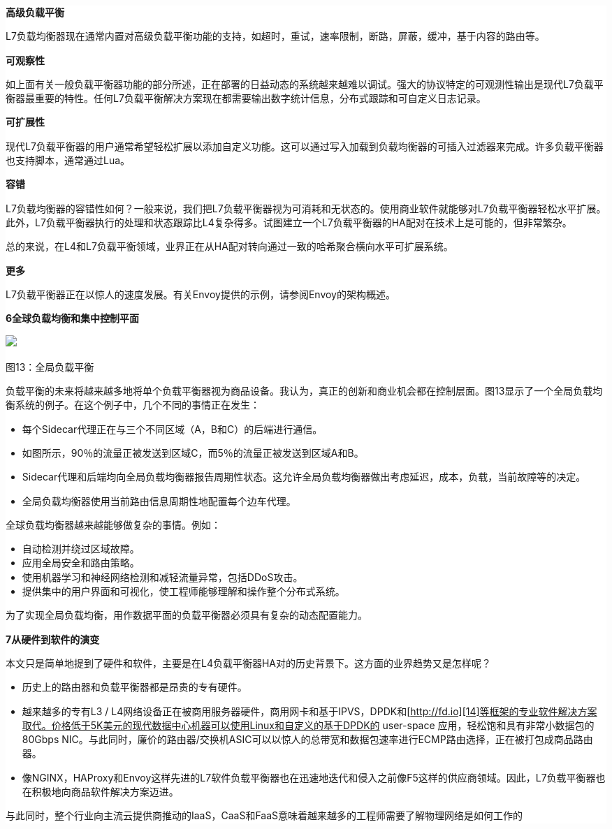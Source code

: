  **高级负载平衡** 

L7负载均衡器现在通常内置对高级负载平衡功能的支持，如超时，重试，速率限制，断路，屏蔽，缓冲，基于内容的路由等。

 **可观察性** 

如上面有关一般负载平衡器功能的部分所述，正在部署的日益动态的系统越来越难以调试。强大的协议特定的可观测性输出是现代L7负载平衡器最重要的特性。任何L7负载平衡解决方案现在都需要输出数字统计信息，分布式跟踪和可自定义日志记录。

 **可扩展性** 

现代L7负载平衡器的用户通常希望轻松扩展以添加自定义功能。这可以通过写入加载到负载均衡器的可插入过滤器来完成。许多负载平衡器也支持脚本，通常通过Lua。

 **容错** 

L7负载均衡器的容错性如何？一般来说，我们把L7负载平衡器视为可消耗和无状态的。使用商业软件就能够对L7负载平衡器轻松水平扩展。此外，L7负载平衡器执行的处理和状态跟踪比L4复杂得多。试图建立一个L7负载平衡器的HA配对在技术上是可能的，但非常繁杂。

总的来说，在L4和L7负载平衡领域，业界正在从HA配对转向通过一致的哈希聚合横向水平可扩展系统。

 **更多** 

L7负载平衡器正在以惊人的速度发展。有关Envoy提供的示例，请参阅Envoy的架构概述。

 **6全球负载均衡和集中控制平面** 

![][13]

图13：全局负载平衡

负载平衡的未来将越来越多地将单个负载平衡器视为商品设备。我认为，真正的创新和商业机会都在控制层面。图13显示了一个全局负载均衡系统的例子。在这个例子中，几个不同的事情正在发生：

* 每个Sidecar代理正在与三个不同区域（A，B和C）的后端进行通信。

* 如图所示，90％的流量正被发送到区域C，而5％的流量正被发送到区域A和B。

* Sidecar代理和后端均向全局负载均衡器报告周期性状态。这允许全局负载均衡器做出考虑延迟，成本，负载，当前故障等的决定。

* 全局负载均衡器使用当前路由信息周期性地配置每个边车代理。

全球负载均衡器越来越能够做复杂的事情。例如：

* 自动检测并绕过区域故障。
* 应用全局安全和路由策略。
* 使用机器学习和神经网络检测和减轻流量异常，包括DDoS攻击。
* 提供集中的用户界面和可视化，使工程师能够理解和操作整个分布式系统。

为了实现全局负载均衡，用作数据平面的负载平衡器必须具有复杂的动态配置能力。

 **7从硬件到软件的演变** 

本文只是简单地提到了硬件和软件，主要是在L4负载平衡器HA对的历史背景下。这方面的业界趋势又是怎样呢？

* 历史上的路由器和负载平衡器都是昂贵的专有硬件。

* 越来越多的专有L3 / L4网络设备正在被商用服务器硬件，商用网卡和基于IPVS，DPDK和[http://fd.io][14]等框架的专业软件解决方案取代。价格低于5K美元的现代数据中心机器可以使用Linux和自定义的基于DPDK的 user-space 应用，轻松饱和具有非常小数据包的80Gbps NIC。与此同时，廉价的路由器/交换机ASIC可以以惊人的总带宽和数据包速率进行ECMP路由选择，正在被打包成商品路由器。

* 像NGINX，HAProxy和Envoy这样先进的L7软件负载平衡器也在迅速地迭代和侵入之前像F5这样的供应商领域。因此，L7负载平衡器也在积极地向商品软件解决方案迈进。

与此同时，整个行业向主流云提供商推动的IaaS，CaaS和FaaS意味着越来越多的工程师需要了解物理网络是如何工作的


[14]: https://link.zhihu.com/?target=http%3A//fd.io
[15]: https://link.zhihu.com/?target=https%3A//blog.envoyproxy.io/introduction-to-modern-network-load-balancing-and-proxying-a57f6ff80236
[16]: https://link.zhihu.com/?target=https%3A//mp.weixin.qq.com/s/LwmYMenIG77m8F_YaXqIAg
[1]: ./img/v2-c1ac57b4ecfdafed34ad86017492f38d_r.jpg
[2]: ./img/v2-39976f361468591500a7ecbfc179139a_r.jpg
[3]: ./img/v2-4289cba5ac1bfd479178d9bbc2e7540a_r.jpg
[4]: ./img/v2-c1ac57b4ecfdafed34ad86017492f38d_r.jpg
[5]: ./img/v2-c5b863a6eb89eba1d8794ee34c1eeb50_r.jpg
[6]: ./img/v2-1a88144c823906259085fcc67eb23514_r.jpg
[7]: ./img/v2-3d8e456ff80d69def9799d25750d5149_r.jpg
[8]: ./img/v2-39976f361468591500a7ecbfc179139a_r.jpg
[9]: ./img/v2-599a3c25af8a7bfb16cac12d5078293a_r.jpg
[10]: ./img/v2-195a73bdb7b504772ae1cbf17b4a378e_r.jpg
[11]: ./img/v2-be917c0aa3b17b6ba55af40f37836538_r.jpg
[12]: ./img/v2-51d4751e12e318b4c1d3cae95d5c281e_r.jpg
[13]: ./img/v2-168f860c644227d9b09eee360e290962_r.jpg